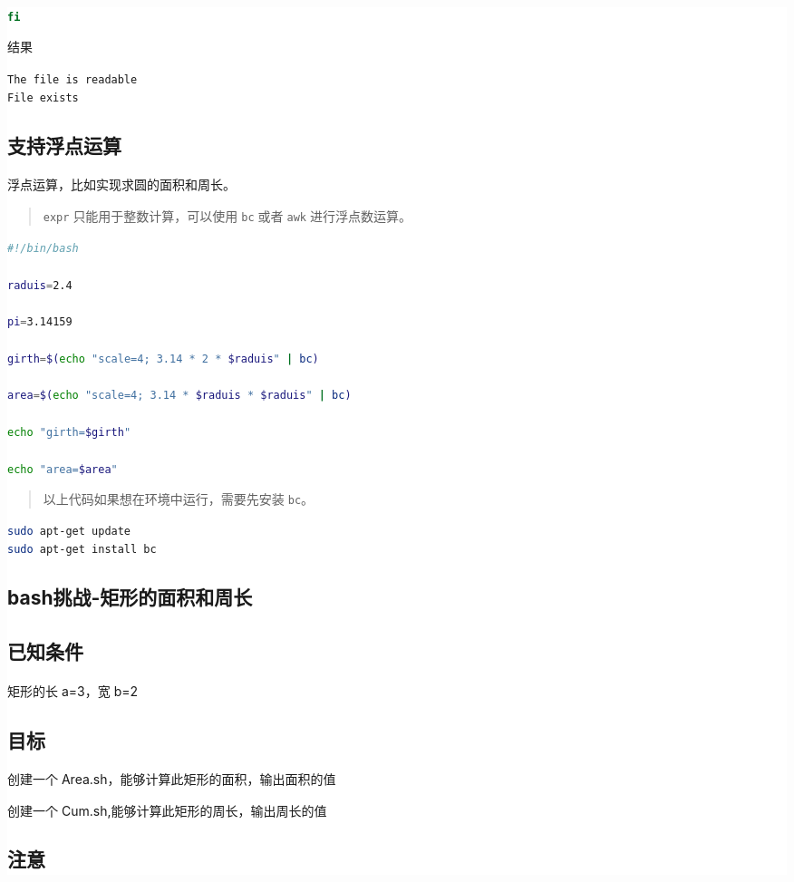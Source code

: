 ```sh
fi
```

结果

```text
The file is readable
File exists
```

## 支持浮点运算

浮点运算，比如实现求圆的面积和周长。

> `expr` 只能用于整数计算，可以使用 `bc` 或者 `awk` 进行浮点数运算。

```sh
#!/bin/bash

raduis=2.4

pi=3.14159

girth=$(echo "scale=4; 3.14 * 2 * $raduis" | bc)

area=$(echo "scale=4; 3.14 * $raduis * $raduis" | bc)

echo "girth=$girth"

echo "area=$area"
```

> 以上代码如果想在环境中运行，需要先安装 `bc`。

```sh
sudo apt-get update
sudo apt-get install bc
```

## bash挑战-矩形的面积和周长

## 已知条件

矩形的长 a=3，宽 b=2

## 目标

创建一个 Area.sh，能够计算此矩形的面积，输出面积的值

创建一个 Cum.sh,能够计算此矩形的周长，输出周长的值

## 注意
